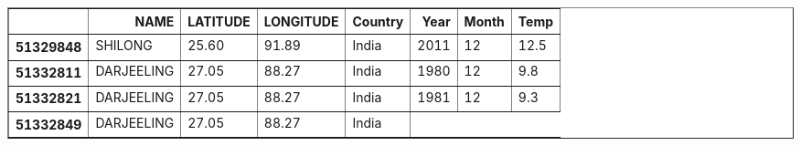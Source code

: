 <div>
<style scoped>
    .dataframe tbody tr th:only-of-type {
        vertical-align: middle;
    }

    .dataframe tbody tr th {
        vertical-align: top;
    }

    .dataframe thead th {
        text-align: right;
    }
</style>
<table border="1" class="dataframe">
  <thead>
    <tr style="text-align: right;">
      <th></th>
      <th>NAME</th>
      <th>LATITUDE</th>
      <th>LONGITUDE</th>
      <th>Country</th>
      <th>Year</th>
      <th>Month</th>
      <th>Temp</th>
    </tr>
  </thead>
  <tbody>
    <tr>
      <th>51329848</th>
      <td>SHILONG</td>
      <td>25.60</td>
      <td>91.89</td>
      <td>India</td>
      <td>2011</td>
      <td>12</td>
      <td>12.5</td>
    </tr>
    <tr>
      <th>51332811</th>
      <td>DARJEELING</td>
      <td>27.05</td>
      <td>88.27</td>
      <td>India</td>
      <td>1980</td>
      <td>12</td>
      <td>9.8</td>
    </tr>
    <tr>
      <th>51332821</th>
      <td>DARJEELING</td>
      <td>27.05</td>
      <td>88.27</td>
      <td>India</td>
      <td>1981</td>
      <td>12</td>
      <td>9.3</td>
    </tr>
    <tr>
      <th>51332849</th>
      <td>DARJEELING</td>
      <td>27.05</td>
      <td>88.27</td>
      <td>India</td>